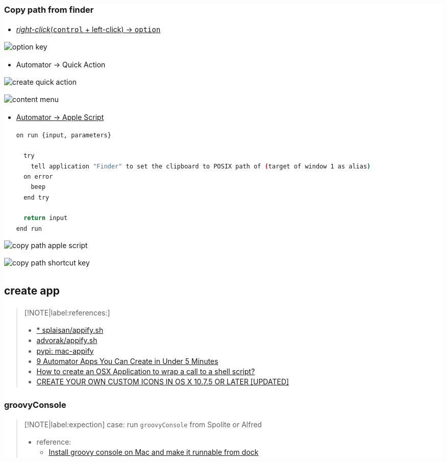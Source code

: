 ### Copy path from finder
- [*right-click*(<kbd>control</kbd> + left-click) -> <kbd>option</kbd>](https://osxdaily.com/2013/06/19/copy-file-folder-path-mac-os-x/)

![option key](../screenshot/osx/copy-path-optional-key.png)

- Automator -> Quick Action

![create quick action](../screenshot/osx/copy-path-service-1.png)

![content menu](../screenshot/osx/copy-path-service-2.png)

- [Automator -> Apple Script](https://apple.stackexchange.com/a/47234/254265)

  ```bash
  on run {input, parameters}

    try
      tell application "Finder" to set the clipboard to POSIX path of (target of window 1 as alias)
    on error
      beep
    end try

    return input
  end run
  ```

![copy path apple script](../screenshot/osx/copy-path-applescript.png)

![copy path shortcut key](../screenshot/osx/copy-path-shortcut.png)

## create app

> [!NOTE|label:references:]
> - [* splaisan/appify.sh](https://gist.github.com/splaisan/e4ebae891f6f26f86e75)
> - [advorak/appify.sh](https://gist.github.com/advorak/1403124)
> - [pypi: mac-appify](https://pypi.org/project/mac-appify/)
> - [9 Automator Apps You Can Create in Under 5 Minutes](https://www.makeuseof.com/tag/10-automator-applications-create-5-minutes-mac/)
> - [How to create an OSX Application to wrap a call to a shell script?](https://apple.stackexchange.com/a/201309/254265)
> - [CREATE YOUR OWN CUSTOM ICONS IN OS X 10.7.5 OR LATER [UPDATED]](https://eshop.macsales.com/blog/28492-create-your-own-custom-icons-in-10-7-5-or-later/)

### groovyConsole

> [!NOTE|label:expection]
> case: run `groovyConsole` from Spolite or Alfred
> - reference:
>   - [Install groovy console on Mac and make it runnable from dock](https://superuser.com/a/1303372/112396)
